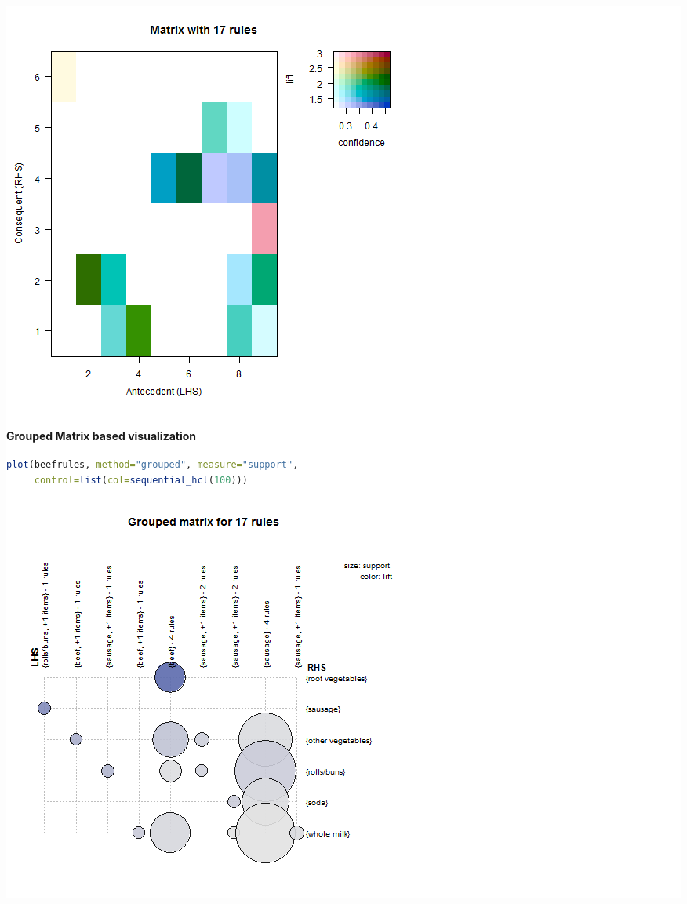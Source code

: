 ![plot of chunk unnamed-chunk-14](assets/fig/unnamed-chunk-14-1.png) 

***

**Grouped Matrix based visualization**


```r
plot(beefrules, method="grouped", measure="support",
     control=list(col=sequential_hcl(100)))
```

![plot of chunk unnamed-chunk-15](assets/fig/unnamed-chunk-15-1.png) 

